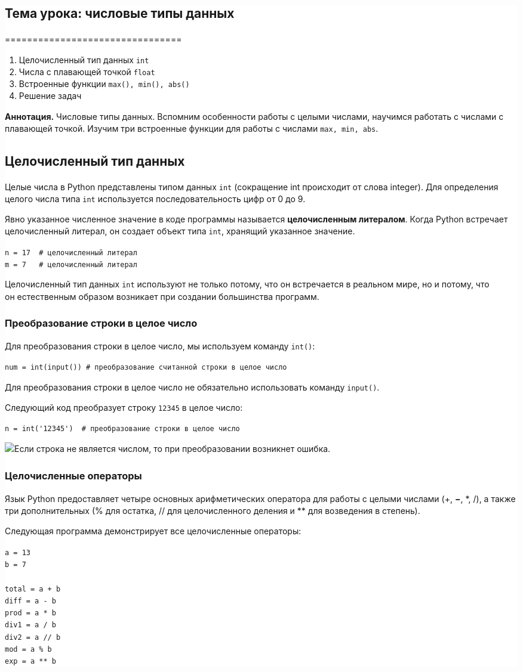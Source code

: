 ## Тема урока: числовые типы данных
================================

1.  Целочисленный тип данных `int`
2.  Числа с плавающей точкой `float`
3.  Встроенные функции `max(), min(), abs()`
4.  Решение задач

**Аннотация.** Числовые типы данных. Вспомним особенности работы с целыми числами, научимся работать с числами с плавающей точкой. Изучим три встроенные функции для работы с числами `max, min, abs`.

Целочисленный тип данных
------------------------

Целые числа в Python представлены типом данных `int` (сокращение int происходит от слова integer). Для определения целого числа типа `int` используется последовательность цифр от 0 до 9.

Явно указанное численное значение в коде программы называется **целочисленным литералом**. Когда Python встречает целочисленный литерал, он создает объект типа `int`, хранящий указанное значение.

    n = 17  # целочисленный литерал
    m = 7   # целочисленный литерал

Целочисленный тип данных `int` используют не только потому, что он встречается в реальном мире, но и потому, что он естественным образом возникает при создании большинства программ.

### Преобразование строки в целое число

Для преобразования строки в целое число, мы используем команду `int()`:

    num = int(input()) # преобразование считанной строки в целое число

Для преобразования строки в целое число не обязательно использовать команду `input()`.

Следующий код преобразует строку `12345` в целое число:

    n = int('12345')  # преобразование строки в целое число

![](https://ucarecdn.com/6e1d1b4a-d8b9-46b8-8f0b-f41146989d81/)Если строка не является числом, то при преобразовании возникнет ошибка.

### Целочисленные операторы

Язык Python предоставляет четыре основных арифметических оператора для работы с целыми числами (+, **−**, \*, /), а также три дополнительных (% для остатка, // для целочисленного деления и \*\* для возведения в степень).

Следующая программа демонстрирует все целочисленные операторы:

    a = 13
    b = 7
    
    total = a + b
    diff = a - b
    prod = a * b
    div1 = a / b
    div2 = a // b
    mod = a % b
    exp = a ** b
    
